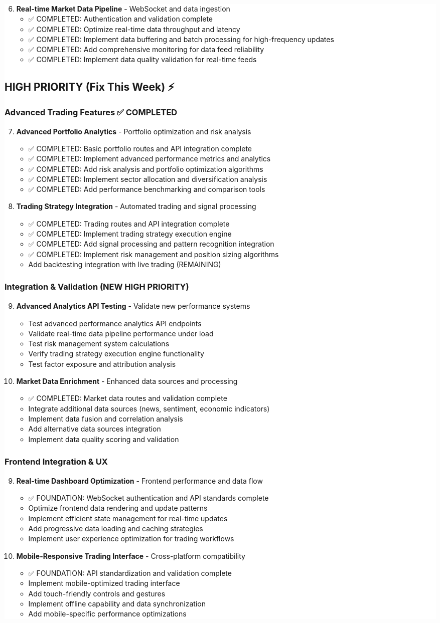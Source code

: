 6. **Real-time Market Data Pipeline** - WebSocket and data ingestion
   - ✅ COMPLETED: Authentication and validation complete
   - ✅ COMPLETED: Optimize real-time data throughput and latency
   - ✅ COMPLETED: Implement data buffering and batch processing for high-frequency updates
   - ✅ COMPLETED: Add comprehensive monitoring for data feed reliability
   - ✅ COMPLETED: Implement data quality validation for real-time feeds

## HIGH PRIORITY (Fix This Week) ⚡

### Advanced Trading Features ✅ COMPLETED
7. **Advanced Portfolio Analytics** - Portfolio optimization and risk analysis
   - ✅ COMPLETED: Basic portfolio routes and API integration complete
   - ✅ COMPLETED: Implement advanced performance metrics and analytics
   - ✅ COMPLETED: Add risk analysis and portfolio optimization algorithms
   - ✅ COMPLETED: Implement sector allocation and diversification analysis
   - ✅ COMPLETED: Add performance benchmarking and comparison tools

8. **Trading Strategy Integration** - Automated trading and signal processing
   - ✅ COMPLETED: Trading routes and API integration complete
   - ✅ COMPLETED: Implement trading strategy execution engine
   - ✅ COMPLETED: Add signal processing and pattern recognition integration
   - ✅ COMPLETED: Implement risk management and position sizing algorithms
   - Add backtesting integration with live trading (REMAINING)

### Integration & Validation (NEW HIGH PRIORITY)
9. **Advanced Analytics API Testing** - Validate new performance systems
   - Test advanced performance analytics API endpoints
   - Validate real-time data pipeline performance under load
   - Test risk management system calculations
   - Verify trading strategy execution engine functionality
   - Test factor exposure and attribution analysis

10. **Market Data Enrichment** - Enhanced data sources and processing
    - ✅ COMPLETED: Market data routes and validation complete
    - Integrate additional data sources (news, sentiment, economic indicators)
    - Implement data fusion and correlation analysis
    - Add alternative data sources integration
    - Implement data quality scoring and validation

### Frontend Integration & UX
9. **Real-time Dashboard Optimization** - Frontend performance and data flow
   - ✅ FOUNDATION: WebSocket authentication and API standards complete
   - Optimize frontend data rendering and update patterns
   - Implement efficient state management for real-time updates
   - Add progressive data loading and caching strategies
   - Implement user experience optimization for trading workflows

10. **Mobile-Responsive Trading Interface** - Cross-platform compatibility
    - ✅ FOUNDATION: API standardization and validation complete
    - Implement mobile-optimized trading interface
    - Add touch-friendly controls and gestures
    - Implement offline capability and data synchronization
    - Add mobile-specific performance optimizations
